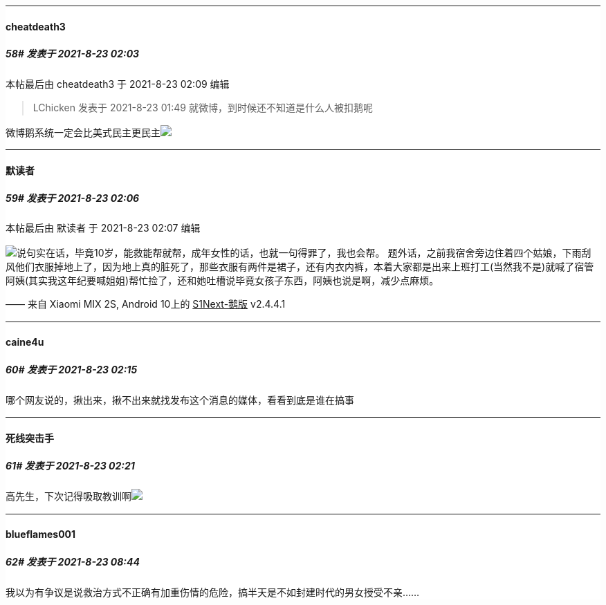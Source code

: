 
*****

####  cheatdeath3  
##### 58#       发表于 2021-8-23 02:03


 本帖最后由 cheatdeath3 于 2021-8-23 02:09 编辑 
<blockquote>LChicken 发表于 2021-8-23 01:49
就微博，到时候还不知道是什么人被扣鹅呢</blockquote>
微博鹅系统一定会比美式民主更民主<img src="https://static.saraba1st.com/image/smiley/face2017/067.png" referrerpolicy="no-referrer">


*****

####  默读者  
##### 59#       发表于 2021-8-23 02:06


 本帖最后由 默读者 于 2021-8-23 02:07 编辑 

<img src="https://static.saraba1st.com/image/smiley/face2017/002.png" referrerpolicy="no-referrer">说句实在话，毕竟10岁，能救能帮就帮，成年女性的话，也就一句得罪了，我也会帮。 
题外话，之前我宿舍旁边住着四个姑娘，下雨刮风他们衣服掉地上了，因为地上真的脏死了，那些衣服有两件是裙子，还有内衣内裤，本着大家都是出来上班打工(当然我不是)就喊了宿管阿姨(其实我这年纪要喊姐姐)帮忙捡了，还和她吐槽说毕竟女孩子东西，阿姨也说是啊，减少点麻烦。

—— 来自 Xiaomi MIX 2S, Android 10上的 [S1Next-鹅版](https://github.com/ykrank/S1-Next/releases) v2.4.4.1


*****

####  caine4u  
##### 60#       发表于 2021-8-23 02:15


哪个网友说的，揪出来，揪不出来就找发布这个消息的媒体，看看到底是谁在搞事




*****

####  死线突击手  
##### 61#       发表于 2021-8-23 02:21


高先生，下次记得吸取教训啊<img src="https://static.saraba1st.com/image/smiley/face2017/066.png" referrerpolicy="no-referrer">


                                               

*****

####  blueflames001  
##### 62#       发表于 2021-8-23 08:44


我以为有争议是说救治方式不正确有加重伤情的危险，搞半天是不如封建时代的男女授受不亲……

